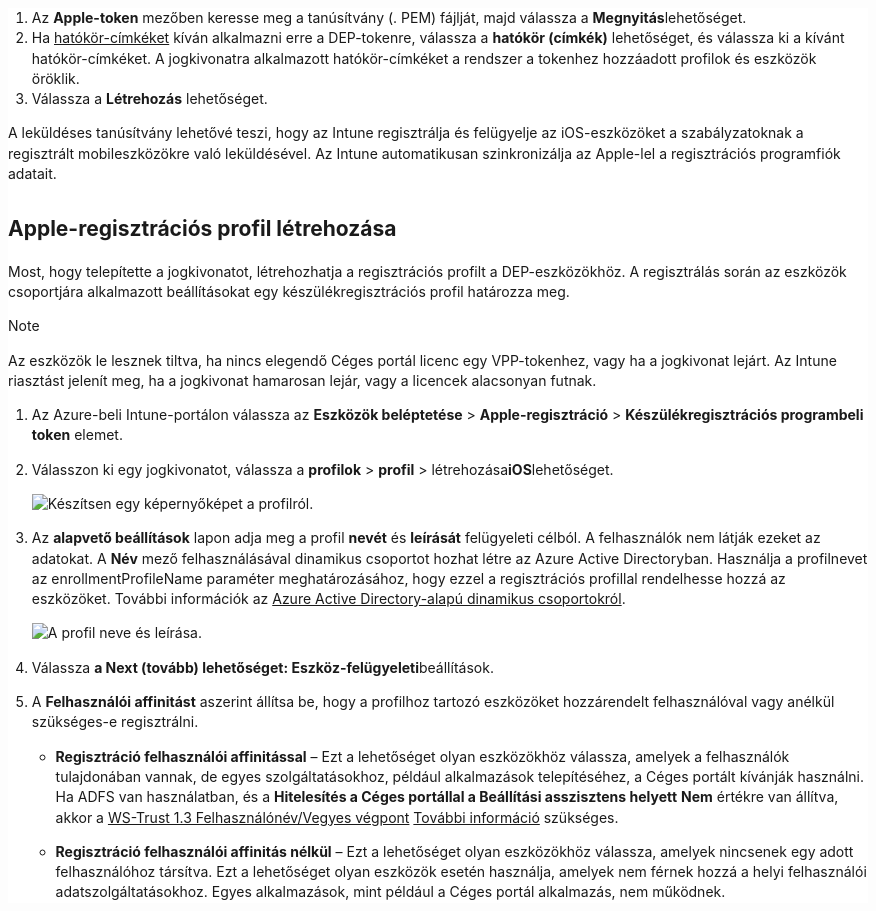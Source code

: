 1. Az **Apple-token** mezőben keresse meg a tanúsítvány (. PEM) fájlját, majd válassza a **Megnyitás**lehetőséget.
2. Ha [hatókör-címkéket](scope-tags.md) kíván alkalmazni erre a DEP-tokenre, válassza a **hatókör (címkék)** lehetőséget, és válassza ki a kívánt hatókör-címkéket. A jogkivonatra alkalmazott hatókör-címkéket a rendszer a tokenhez hozzáadott profilok és eszközök öröklik.
3. Válassza a **Létrehozás** lehetőséget.

A leküldéses tanúsítvány lehetővé teszi, hogy az Intune regisztrálja és felügyelje az iOS-eszközöket a szabályzatoknak a regisztrált mobileszközökre való leküldésével. Az Intune automatikusan szinkronizálja az Apple-lel a regisztrációs programfiók adatait.

## <a name="create-an-apple-enrollment-profile"></a>Apple-regisztrációs profil létrehozása

Most, hogy telepítette a jogkivonatot, létrehozhatja a regisztrációs profilt a DEP-eszközökhöz. A regisztrálás során az eszközök csoportjára alkalmazott beállításokat egy készülékregisztrációs profil határozza meg.

> [!NOTE]
> Az eszközök le lesznek tiltva, ha nincs elegendő Céges portál licenc egy VPP-tokenhez, vagy ha a jogkivonat lejárt. Az Intune riasztást jelenít meg, ha a jogkivonat hamarosan lejár, vagy a licencek alacsonyan futnak.
 

1. Az Azure-beli Intune-portálon válassza az **Eszközök beléptetése** > **Apple-regisztráció** > **Készülékregisztrációs programbeli token** elemet.
2. Válasszon ki egy jogkivonatot, válassza a **profilok** > **profil** > létrehozása**iOS**lehetőséget.

    ![Készítsen egy képernyőképet a profilról.](./media/device-enrollment-program-enroll-ios/image04.png)

3. Az **alapvető beállítások** lapon adja meg a profil **nevét** és **leírását** felügyeleti célból. A felhasználók nem látják ezeket az adatokat. A **Név** mező felhasználásával dinamikus csoportot hozhat létre az Azure Active Directoryban. Használja a profilnevet az enrollmentProfileName paraméter meghatározásához, hogy ezzel a regisztrációs profillal rendelhesse hozzá az eszközöket. További információk az [Azure Active Directory-alapú dinamikus csoportokról](https://docs.microsoft.com/azure/active-directory/users-groups-roles/groups-dynamic-membership#rules-for-devices).

    ![A profil neve és leírása.](./media/device-enrollment-program-enroll-ios/image05.png)

4. Válassza **a Next (tovább) lehetőséget: Eszköz-felügyeleti**beállítások.

5. A **Felhasználói affinitást** aszerint állítsa be, hogy a profilhoz tartozó eszközöket hozzárendelt felhasználóval vagy anélkül szükséges-e regisztrálni.
    - **Regisztráció felhasználói affinitással** – Ezt a lehetőséget olyan eszközökhöz válassza, amelyek a felhasználók tulajdonában vannak, de egyes szolgáltatásokhoz, például alkalmazások telepítéséhez, a Céges portált kívánják használni. Ha ADFS van használatban, és a **Hitelesítés a Céges portállal a Beállítási asszisztens helyett** **Nem** értékre van állítva, akkor a [WS-Trust 1.3 Felhasználónév/Vegyes végpont](https://technet.microsoft.com/library/adfs2-help-endpoints) [További információ](https://technet.microsoft.com/itpro/powershell/windows/adfs/get-adfsendpoint) szükséges.

    - **Regisztráció felhasználói affinitás nélkül** – Ezt a lehetőséget olyan eszközökhöz válassza, amelyek nincsenek egy adott felhasználóhoz társítva. Ezt a lehetőséget olyan eszközök esetén használja, amelyek nem férnek hozzá a helyi felhasználói adatszolgáltatásokhoz. Egyes alkalmazások, mint például a Céges portál alkalmazás, nem működnek.
